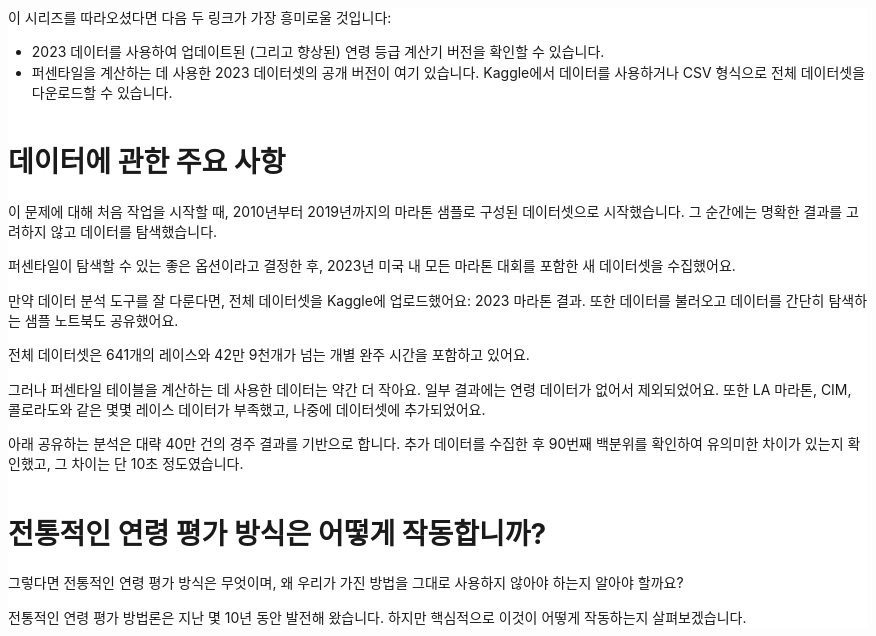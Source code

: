 이 시리즈를 따라오셨다면 다음 두 링크가 가장 흥미로울 것입니다:

- 2023 데이터를 사용하여 업데이트된 (그리고 향상된) 연령 등급 계산기 버전을 확인할 수 있습니다.
- 퍼센타일을 계산하는 데 사용한 2023 데이터셋의 공개 버전이 여기 있습니다. Kaggle에서 데이터를 사용하거나 CSV 형식으로 전체 데이터셋을 다운로드할 수 있습니다.

# 데이터에 관한 주요 사항

이 문제에 대해 처음 작업을 시작할 때, 2010년부터 2019년까지의 마라톤 샘플로 구성된 데이터셋으로 시작했습니다. 그 순간에는 명확한 결과를 고려하지 않고 데이터를 탐색했습니다.



<ins class="adsbygoogle"
     style="display:block"
     data-ad-client="ca-pub-4877378276818686"
     data-ad-slot="1107185301"
     data-ad-format="auto"
     data-full-width-responsive="true"></ins>

<script>
     (adsbygoogle = window.adsbygoogle || []).push({});
</script>

퍼센타일이 탐색할 수 있는 좋은 옵션이라고 결정한 후, 2023년 미국 내 모든 마라톤 대회를 포함한 새 데이터셋을 수집했어요.

만약 데이터 분석 도구를 잘 다룬다면, 전체 데이터셋을 Kaggle에 업로드했어요: 2023 마라톤 결과. 또한 데이터를 불러오고 데이터를 간단히 탐색하는 샘플 노트북도 공유했어요.

전체 데이터셋은 641개의 레이스와 42만 9천개가 넘는 개별 완주 시간을 포함하고 있어요.

그러나 퍼센타일 테이블을 계산하는 데 사용한 데이터는 약간 더 작아요. 일부 결과에는 연령 데이터가 없어서 제외되었어요. 또한 LA 마라톤, CIM, 콜로라도와 같은 몇몇 레이스 데이터가 부족했고, 나중에 데이터셋에 추가되었어요.



<ins class="adsbygoogle"
     style="display:block"
     data-ad-client="ca-pub-4877378276818686"
     data-ad-slot="1107185301"
     data-ad-format="auto"
     data-full-width-responsive="true"></ins>

<script>
     (adsbygoogle = window.adsbygoogle || []).push({});
</script>

아래 공유하는 분석은 대략 40만 건의 경주 결과를 기반으로 합니다. 추가 데이터를 수집한 후 90번째 백분위를 확인하여 유의미한 차이가 있는지 확인했고, 그 차이는 단 10초 정도였습니다.

# 전통적인 연령 평가 방식은 어떻게 작동합니까?

그렇다면 전통적인 연령 평가 방식은 무엇이며, 왜 우리가 가진 방법을 그대로 사용하지 않아야 하는지 알아야 할까요?

전통적인 연령 평가 방법론은 지난 몇 10년 동안 발전해 왔습니다. 하지만 핵심적으로 이것이 어떻게 작동하는지 살펴보겠습니다.



<ins class="adsbygoogle"
     style="display:block"
     data-ad-client="ca-pub-4877378276818686"
     data-ad-slot="1107185301"
     data-ad-format="auto"
     data-full-width-responsive="true"></ins>
